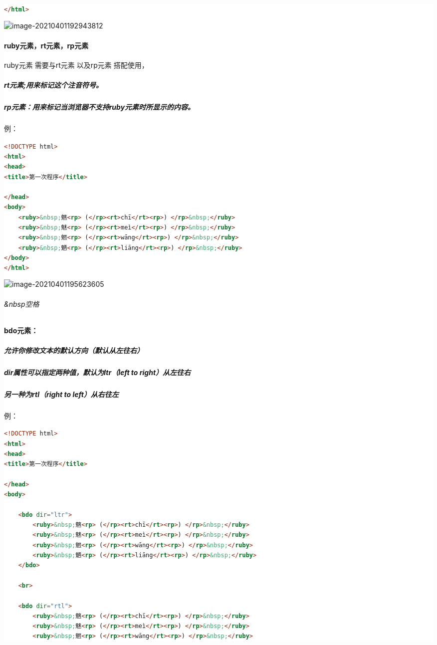 ```html
</html>
```

![image-20210401192943812](C:\Users\PAN\AppData\Roaming\Typora\typora-user-images\image-20210401192943812.png)

#### **ruby元素，rt元素，rp元素**

ruby元素 需要与rt元素 以及rp元素 搭配使用，

##### rt元素;用来标记这个注音符号。

##### rp元素：用来标记当浏览器不支持ruby元素时所显示的内容。

例：

```html
<!DOCTYPE html>
<html>
<head>
<title>第一次程序</title>

</head>
<body>
    <ruby>&nbsp;魑<rp> (</rp><rt>chī</rt><rp>) </rp>&nbsp;</ruby>
    <ruby>&nbsp;魅<rp> (</rp><rt>meì</rt><rp>) </rp>&nbsp;</ruby>
    <ruby>&nbsp;魍<rp> (</rp><rt>wāng</rt><rp>) </rp>&nbsp;</ruby>
    <ruby>&nbsp;魉<rp> (</rp><rt>liāng</rt><rp>) </rp>&nbsp;</ruby>
</body>
</html>
```

![image-20210401195623605](C:\Users\PAN\AppData\Roaming\Typora\typora-user-images\image-20210401195623605.png)

###### &nbsp空格

#### **bdo元素：**

##### 允许你修改文本的默认方向（默认从左往右）

##### dir属性可以指定两种值，默认为ltr（left to right）从左往右

##### 另一种为rtl（right to left）从右往左

例：

```html
<!DOCTYPE html>
<html>
<head>
<title>第一次程序</title>

</head>
<body>

    <bdo dir="ltr">
        <ruby>&nbsp;魑<rp> (</rp><rt>chī</rt><rp>) </rp>&nbsp;</ruby>
        <ruby>&nbsp;魅<rp> (</rp><rt>meì</rt><rp>) </rp>&nbsp;</ruby>
        <ruby>&nbsp;魍<rp> (</rp><rt>wāng</rt><rp>) </rp>&nbsp;</ruby>
        <ruby>&nbsp;魉<rp> (</rp><rt>liāng</rt><rp>) </rp>&nbsp;</ruby>
    </bdo>
    
    <br>
    
    <bdo dir="rtl">
        <ruby>&nbsp;魑<rp> (</rp><rt>chī</rt><rp>) </rp>&nbsp;</ruby>
        <ruby>&nbsp;魅<rp> (</rp><rt>meì</rt><rp>) </rp>&nbsp;</ruby>
        <ruby>&nbsp;魍<rp> (</rp><rt>wāng</rt><rp>) </rp>&nbsp;</ruby>
```
